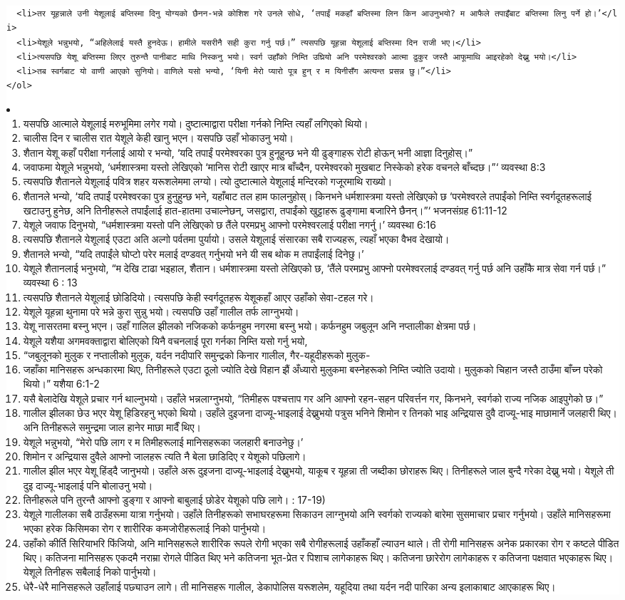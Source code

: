       <li>तर यूहन्नाले उनी येशूलाई बप्तिस्मा दिनु योग्यको छैनन-भन्ने कोशिश गरे उनले सोधे, ‘तपाईं मकहाँ बप्तिस्मा लिन किन आउनुभयो? म आफैले तपाइँबाट बप्तिस्मा लिनु पर्ने हो।’</li>
      <li>येशूले भन्नुभयो, “अहिलेलाई यस्तै हुनदेऊ। हामीले यसरीनै सही कुरा गर्नु पर्छ।” त्यसपछि यूहन्ना येशूलाई बप्तिस्मा दिन राजी भए।</li>
      <li>त्यसपछि येशू बप्तिस्मा लिएर तुरुन्तै पानीबाट माथि निस्कनु भयो। स्वर्ग उहाँको निम्ति उघ्रियो अनि परमेश्वरको आत्मा ढुकुर जस्तै आफूमाथि आइरहेको देख्नु भयो।</li>
      <li>तब स्वर्गबाट यो वाणी आएको सुनियो। वाणिले यसो भन्यो, ‘यिनी मेरो प्यारो पूत्र हुन् र म यिनीसँग अत्यन्त प्रसन्न छु।”</li>
    </ol>
  </li>
  <li>
    <ol>
      <li>यसपछि आत्माले येशूलाई मरुभूमिमा लगेर गयो। दुष्टात्माद्वारा परीक्षा गर्नको निम्ति त्यहाँ लगिएको थियो।</li>
      <li>चालीस दिन र चालीस रात येशूले केही खानु भएन। यसपछि उहाँ भोकाउनु भयो।</li>
      <li>शैतान येशू कहाँ परीक्षा गर्नलाई आयो र भन्यो, ‘यदि तपाईं परमेश्वरका पुत्र हुनूहुन्छ भने यी ढुङ्गाहरू रोटी होऊन् भनी आज्ञा दिनुहोस्।”</li>
      <li>जवाफमा येशूले भन्नुभयो, ‘धर्मशास्त्रमा यस्तो लेखिएको ‘मानिस रोटी खाएर मात्र बाँच्दैन, परमेश्वरको मुखबाट निस्केको हरेक वचनले बाँच्दछ।”‘    व्यवस्था 8:3</li>
      <li>त्यसपछि शैतानले येशूलाई पवित्र शहर यरूशलेममा लग्यो। त्यो दुष्टात्माले येशूलाई मन्दिरको गजूरमाथि राख्यो।</li>
      <li>शैतानले भन्यो, ‘यदि तपाईं परमेश्वरका पुत्र हुनुहुन्छ भने, यहाँबाट तल हाम फालनुहोस्। किनभने धर्मशास्त्रमा यस्तो लेखिएको छ ‘परमेश्वरले तपाईंको निम्ति स्वर्गदूतहरूलाई खटाउनु हुनेछ, अनि तिनीहरूले तपाईंलाई  हात-हातमा उचाल्नेछन्, जसद्वारा, तपाईंको खुट्टाहरू ढुङ्गामा बजारिने छैनन्।”‘           भजनसंग्रह 61:11-12</li>
      <li>येशूले जवाफ दिनुभयो, “धर्मशास्त्रमा यस्तो पनि लेखिएको छ तैंले परमप्रभु आफ्नो परमेश्वरलाई परीक्षा नगर्नु।’  व्यवस्था 6:16</li>
      <li>त्यसपछि शैतानले येशूलाई एउटा अति अल्गो पर्वतमा पुर्यायो। उसले येशूलाई संसारका सबै राज्यहरू, त्यहाँ भएका वैभव देखायो।</li>
      <li>शैतानले भन्यो, “यदि तपाईंले घोप्टो परेर मलाई दण्डवत् गर्नुभयो भने यी सब थोक म तपाईंलाई दिनेछु।’</li>
      <li>येशूले शैतानलाई भनुभयो, “म देखि टाढा भइहाल, शैतान। धर्मशास्त्रमा यस्तो लेखिएको छ, ‘तैंले परमप्रभु आफ्नो परमेश्वरलाई दण्डवत् गर्नु पर्छ अनि उहाँकै मात्र सेवा गर्न पर्छ।”  व्यवस्था 6 : 13</li>
      <li>त्यसपछि शैतानले येशूलाई छोडिदियो। त्यसपछि केही स्वर्गदूतहरू येशूकहाँ आएर उहाँको सेवा-टहल गरे।</li>
      <li>येशूले यूहन्ना थुनामा परे भन्ने कुरा सुन्नु भयो। त्यसपछि उहाँ गालील तर्फ लाग्नुभयो।</li>
      <li>येशू नासरतमा बस्नु भएन। उहाँ गालिल झीलको नजिकको कर्फनहुम नगरमा बस्नु भयो। कर्फनहुम जबुलून अनि नप्तालीका क्षेत्रमा पर्छ।</li>
      <li>येशूले यशैया अगमवक्ताद्वारा बोलिएको यिनै वचनलाई पूरा गर्नका निम्ति यसो गर्नु भयो,</li>
      <li>“जबुलूनको मुलुक र नप्तालीको मुलुक, यर्दन नदीपारि समुन्द्रको किनार गालील, गैर-यहूदीहरूको मुलुक-</li>
      <li>जहाँका मानिसहरू अन्धकारमा थिए, तिनीहरूले एउटा ठूलो ज्योति देखे विहान झैं अँध्यारो मुलुकमा बस्नेहरूको निम्ति ज्योति उदायो। मुलुकको चिहान जस्तै ठाउँमा बाँच्न परेको थियो।” यशैया 6:1-2</li>
      <li>यसै बेलादेखि येशूले प्रचार गर्न थाल्नुभयो। उहाँले भन्नलाग्नुभयो, “तिमीहरू पश्चत्ताप गर अनि आफ्नो रहन-सहन परिवर्त्तन गर, किनभने, स्वर्गको राज्य नजिक आइपुगेको छ।”</li>
      <li>गालील झीलका छेउ भएर येशू हिडिरहनु भएको थियो। उहाँले दुइजना दाज्यू-भाइलाई देख्नुभयो पत्रुस भनिने शिमोन र तिनको भाइ अन्द्रियास दुवै दाज्यू-भाइ माछामार्ने जलहारी थिए। अनि तिनीहरूले समुन्द्रमा जाल हानेर माछा मार्दैं थिए।</li>
      <li>येशूले भन्नुभयो, “मेरो पछि लाग र म तिमीहरूलाई मानिसहरूका जलहारी बनाउनेछु।’</li>
      <li>शिमोन र अन्द्रियास दुवैले आफ्नो जालहरू त्यति नै बेला छाडिदिए र येशूको पछिलागे।</li>
      <li>गालील झील भएर येशू हिंड्दै जानुभयो। उहाँले अरू दुइजना दाज्यू-भाइलाई देख्नुभयो, याकूब र यूहन्ना ती जब्दीका छोराहरू थिए। तिनीहरूले जाल बुन्दै गरेका देख्नु भयो। येशूले ती दुइ दाज्यू-भाइलाई पनि बोलाउनु भयो।</li>
      <li>तिनीहरूले पनि तुरन्तै आफ्नो डुङ्गा र आफ्नो बाबुलाई छोडेर येशूको पछि लागे। : 17-19)</li>
      <li>येशूले गालीलका सबै ठाउँहरूमा यात्रा गर्नुभयो। उहाँले तिनीहरूको सभाघरहरूमा सिकाउन लाग्नुभयो अनि स्वर्गको राज्यको बारेमा सुसमाचार प्रचार गर्नुभयो। उहाँले मानिसहरूमा भएका हरेक किसिमका रोग र शारीरिक कमजोरीहरूलाई निको पार्नुभयो।</li>
      <li>उहाँको कीर्ति सिरियाभरि फिंजियो, अनि मानिसहरूले शारीरिक रूपले रोगी भएका सबै रोगीहरूलाई उहाँकहाँ ल्याउन थाले। ती रोगी मानिसहरू अनेक प्रकारका रोग र कष्टले पीडित थिए। कतिजना मानिसहरू एकदमै नराम्रा रोगले पीडित थिए भने कतिजना भूत-प्रेत र पिशाच लागेकाहरू थिए। कतिजना छारेरोग लागेकाहरू र कतिजना पक्षवात भएकाहरू थिए। येशूले तिनीहरू सबैलाई निको पार्नुभयो।</li>
      <li>धेरै-धेरै मानिसहरूले उहाँलाई पछ्याउन लागे। ती मानिसहरू गालील, डेकापोलिस यरूशलेम, यहूदिया तथा यर्दन नदी पारिका अन्य इलाकाबाट आएकाहरू थिए।</li>
    </ol>